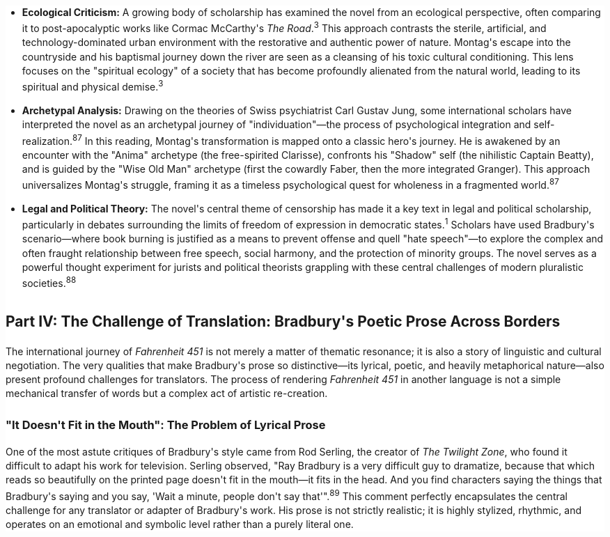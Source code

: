 - **Ecological Criticism:** A growing body of scholarship has examined
  the novel from an ecological perspective, often comparing it to
  post-apocalyptic works like Cormac McCarthy's *The Road*.<sup>3</sup>
  This approach contrasts the sterile, artificial, and
  technology-dominated urban environment with the restorative and
  authentic power of nature. Montag's escape into the countryside and
  his baptismal journey down the river are seen as a cleansing of his
  toxic cultural conditioning. This lens focuses on the "spiritual
  ecology" of a society that has become profoundly alienated from the
  natural world, leading to its spiritual and physical
  demise.<sup>3</sup>

- **Archetypal Analysis:** Drawing on the theories of Swiss psychiatrist
  Carl Gustav Jung, some international scholars have interpreted the
  novel as an archetypal journey of "individuation"—the process of
  psychological integration and self-realization.<sup>87</sup> In this
  reading, Montag's transformation is mapped onto a classic hero's
  journey. He is awakened by an encounter with the "Anima" archetype
  (the free-spirited Clarisse), confronts his "Shadow" self (the
  nihilistic Captain Beatty), and is guided by the "Wise Old Man"
  archetype (first the cowardly Faber, then the more integrated
  Granger). This approach universalizes Montag's struggle, framing it as
  a timeless psychological quest for wholeness in a fragmented
  world.<sup>87</sup>

- **Legal and Political Theory:** The novel's central theme of
  censorship has made it a key text in legal and political scholarship,
  particularly in debates surrounding the limits of freedom of
  expression in democratic states.<sup>1</sup> Scholars have used
  Bradbury's scenario—where book burning is justified as a means to
  prevent offense and quell "hate speech"—to explore the complex and
  often fraught relationship between free speech, social harmony, and
  the protection of minority groups. The novel serves as a powerful
  thought experiment for jurists and political theorists grappling with
  these central challenges of modern pluralistic societies.<sup>88</sup>

## Part IV: The Challenge of Translation: Bradbury's Poetic Prose Across Borders

The international journey of *Fahrenheit 451* is not merely a matter of
thematic resonance; it is also a story of linguistic and cultural
negotiation. The very qualities that make Bradbury's prose so
distinctive—its lyrical, poetic, and heavily metaphorical nature—also
present profound challenges for translators. The process of rendering
*Fahrenheit 451* in another language is not a simple mechanical transfer
of words but a complex act of artistic re-creation.

### "It Doesn't Fit in the Mouth": The Problem of Lyrical Prose

One of the most astute critiques of Bradbury's style came from Rod
Serling, the creator of *The Twilight Zone*, who found it difficult to
adapt his work for television. Serling observed, "Ray Bradbury is a very
difficult guy to dramatize, because that which reads so beautifully on
the printed page doesn't fit in the mouth—it fits in the head. And you
find characters saying the things that Bradbury's saying and you say,
'Wait a minute, people don't say that'".<sup>89</sup> This comment
perfectly encapsulates the central challenge for any translator or
adapter of Bradbury's work. His prose is not strictly realistic; it is
highly stylized, rhythmic, and operates on an emotional and symbolic
level rather than a purely literal one.
